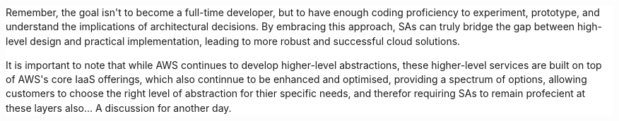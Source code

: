 Remember, the goal isn't to become a full-time developer, but to have enough coding proficiency to experiment, prototype, and understand the implications of architectural decisions. By embracing this approach, SAs can truly bridge the gap between high-level design and practical implementation, leading to more robust and successful cloud solutions.

It is important to note that while AWS continues to develop higher-level abstractions, these higher-level services are built on top of AWS's core IaaS offerings, which also continnue to be enhanced and optimised, providing a spectrum of options, allowing customers to choose the right level of abstraction for thier specific needs, and therefor requiring SAs to remain profecient at these layers also... A discussion for another day.
